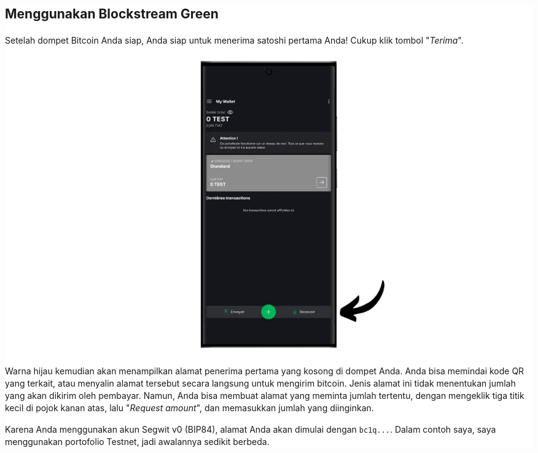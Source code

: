 ## Menggunakan Blockstream Green

Setelah dompet Bitcoin Anda siap, Anda siap untuk menerima satoshi pertama Anda! Cukup klik tombol "*Terima*".

![GREEN](assets/fr/28.webp)

Warna hijau kemudian akan menampilkan alamat penerima pertama yang kosong di dompet Anda. Anda bisa memindai kode QR yang terkait, atau menyalin alamat tersebut secara langsung untuk mengirim bitcoin. Jenis alamat ini tidak menentukan jumlah yang akan dikirim oleh pembayar. Namun, Anda bisa membuat alamat yang meminta jumlah tertentu, dengan mengeklik tiga titik kecil di pojok kanan atas, lalu "*Request amount*", dan memasukkan jumlah yang diinginkan.

Karena Anda menggunakan akun Segwit v0 (BIP84), alamat Anda akan dimulai dengan `bc1q...`. Dalam contoh saya, saya menggunakan portofolio Testnet, jadi awalannya sedikit berbeda.
